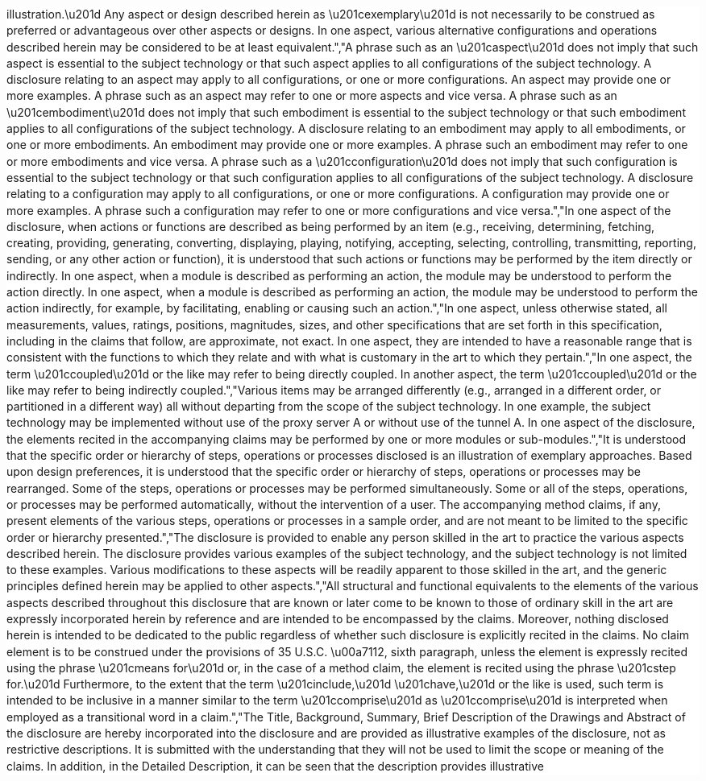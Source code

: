 illustration.\u201d Any aspect or design described herein as \u201cexemplary\u201d is not necessarily to be construed as preferred or advantageous over other aspects or designs. In one aspect, various alternative configurations and operations described herein may be considered to be at least equivalent.","A phrase such as an \u201caspect\u201d does not imply that such aspect is essential to the subject technology or that such aspect applies to all configurations of the subject technology. A disclosure relating to an aspect may apply to all configurations, or one or more configurations. An aspect may provide one or more examples. A phrase such as an aspect may refer to one or more aspects and vice versa. A phrase such as an \u201cembodiment\u201d does not imply that such embodiment is essential to the subject technology or that such embodiment applies to all configurations of the subject technology. A disclosure relating to an embodiment may apply to all embodiments, or one or more embodiments. An embodiment may provide one or more examples. A phrase such an embodiment may refer to one or more embodiments and vice versa. A phrase such as a \u201cconfiguration\u201d does not imply that such configuration is essential to the subject technology or that such configuration applies to all configurations of the subject technology. A disclosure relating to a configuration may apply to all configurations, or one or more configurations. A configuration may provide one or more examples. A phrase such a configuration may refer to one or more configurations and vice versa.","In one aspect of the disclosure, when actions or functions are described as being performed by an item (e.g., receiving, determining, fetching, creating, providing, generating, converting, displaying, playing, notifying, accepting, selecting, controlling, transmitting, reporting, sending, or any other action or function), it is understood that such actions or functions may be performed by the item directly or indirectly. In one aspect, when a module is described as performing an action, the module may be understood to perform the action directly. In one aspect, when a module is described as performing an action, the module may be understood to perform the action indirectly, for example, by facilitating, enabling or causing such an action.","In one aspect, unless otherwise stated, all measurements, values, ratings, positions, magnitudes, sizes, and other specifications that are set forth in this specification, including in the claims that follow, are approximate, not exact. In one aspect, they are intended to have a reasonable range that is consistent with the functions to which they relate and with what is customary in the art to which they pertain.","In one aspect, the term \u201ccoupled\u201d or the like may refer to being directly coupled. In another aspect, the term \u201ccoupled\u201d or the like may refer to being indirectly coupled.","Various items may be arranged differently (e.g., arranged in a different order, or partitioned in a different way) all without departing from the scope of the subject technology. In one example, the subject technology may be implemented without use of the proxy server A or without use of the tunnel A. In one aspect of the disclosure, the elements recited in the accompanying claims may be performed by one or more modules or sub-modules.","It is understood that the specific order or hierarchy of steps, operations or processes disclosed is an illustration of exemplary approaches. Based upon design preferences, it is understood that the specific order or hierarchy of steps, operations or processes may be rearranged. Some of the steps, operations or processes may be performed simultaneously. Some or all of the steps, operations, or processes may be performed automatically, without the intervention of a user. The accompanying method claims, if any, present elements of the various steps, operations or processes in a sample order, and are not meant to be limited to the specific order or hierarchy presented.","The disclosure is provided to enable any person skilled in the art to practice the various aspects described herein. The disclosure provides various examples of the subject technology, and the subject technology is not limited to these examples. Various modifications to these aspects will be readily apparent to those skilled in the art, and the generic principles defined herein may be applied to other aspects.","All structural and functional equivalents to the elements of the various aspects described throughout this disclosure that are known or later come to be known to those of ordinary skill in the art are expressly incorporated herein by reference and are intended to be encompassed by the claims. Moreover, nothing disclosed herein is intended to be dedicated to the public regardless of whether such disclosure is explicitly recited in the claims. No claim element is to be construed under the provisions of 35 U.S.C. \u00a7112, sixth paragraph, unless the element is expressly recited using the phrase \u201cmeans for\u201d or, in the case of a method claim, the element is recited using the phrase \u201cstep for.\u201d Furthermore, to the extent that the term \u201cinclude,\u201d \u201chave,\u201d or the like is used, such term is intended to be inclusive in a manner similar to the term \u201ccomprise\u201d as \u201ccomprise\u201d is interpreted when employed as a transitional word in a claim.","The Title, Background, Summary, Brief Description of the Drawings and Abstract of the disclosure are hereby incorporated into the disclosure and are provided as illustrative examples of the disclosure, not as restrictive descriptions. It is submitted with the understanding that they will not be used to limit the scope or meaning of the claims. In addition, in the Detailed Description, it can be seen that the description provides illustrative